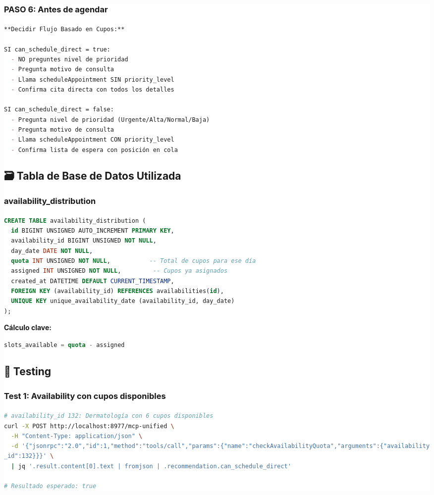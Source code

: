 ### PASO 6: Antes de agendar

```markdown
**Decidir Flujo Basado en Cupos:**

SI can_schedule_direct = true:
  - NO preguntes nivel de prioridad
  - Pregunta motivo de consulta
  - Llama scheduleAppointment SIN priority_level
  - Confirma cita directa con todos los detalles

SI can_schedule_direct = false:
  - Pregunta nivel de prioridad (Urgente/Alta/Normal/Baja)
  - Pregunta motivo de consulta
  - Llama scheduleAppointment CON priority_level
  - Confirma lista de espera con posición en cola
```

## 🗃️ Tabla de Base de Datos Utilizada

### availability_distribution

```sql
CREATE TABLE availability_distribution (
  id BIGINT UNSIGNED AUTO_INCREMENT PRIMARY KEY,
  availability_id BIGINT UNSIGNED NOT NULL,
  day_date DATE NOT NULL,
  quota INT UNSIGNED NOT NULL,           -- Total de cupos para ese día
  assigned INT UNSIGNED NOT NULL,         -- Cupos ya asignados
  created_at DATETIME DEFAULT CURRENT_TIMESTAMP,
  FOREIGN KEY (availability_id) REFERENCES availabilities(id),
  UNIQUE KEY unique_availability_date (availability_id, day_date)
);
```

**Cálculo clave:**
```sql
slots_available = quota - assigned
```

## 🧪 Testing

### Test 1: Availability con cupos disponibles

```bash
# availability_id 132: Dermatología con 6 cupos disponibles
curl -X POST http://localhost:8977/mcp-unified \
  -H "Content-Type: application/json" \
  -d '{"jsonrpc":"2.0","id":1,"method":"tools/call","params":{"name":"checkAvailabilityQuota","arguments":{"availability_id":132}}}' \
  | jq '.result.content[0].text | fromjson | .recommendation.can_schedule_direct'

# Resultado esperado: true
```
